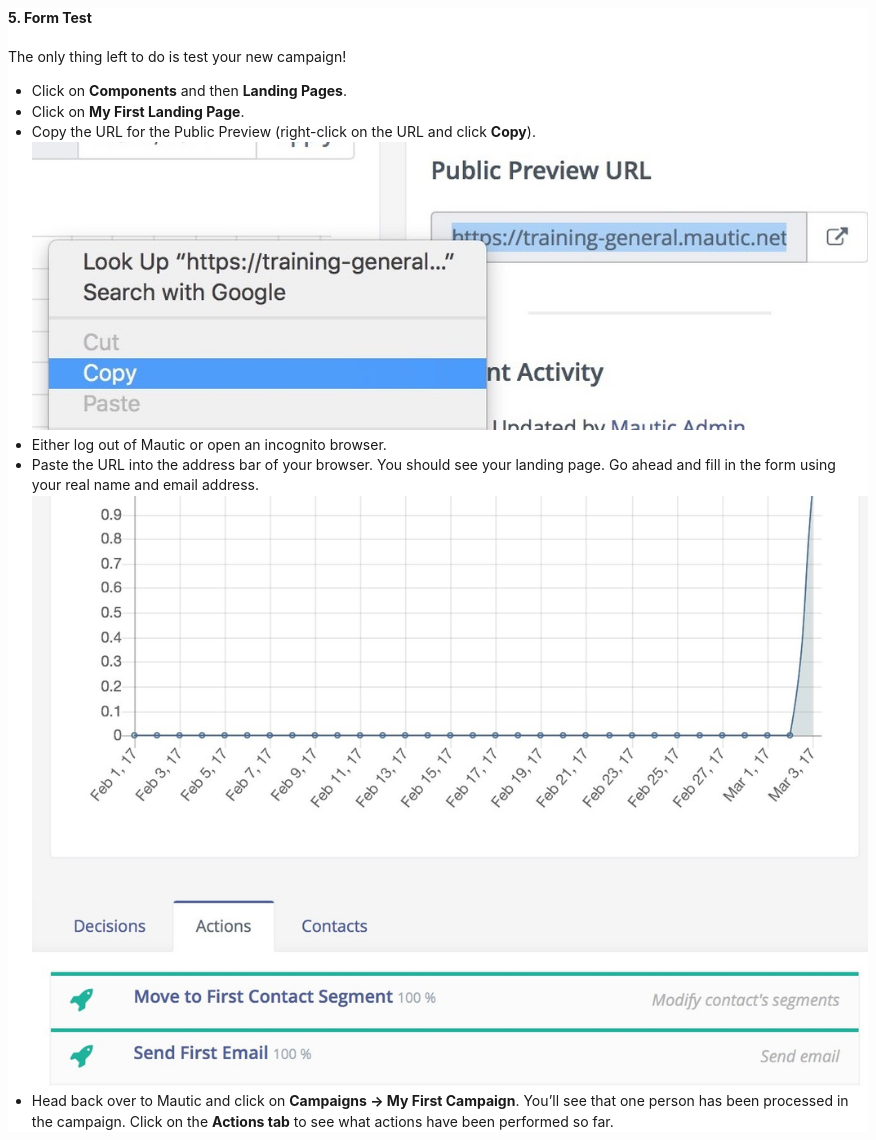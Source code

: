 #### 5. Form Test
The only thing left to do is test your new campaign!

* Click on **Components** and then **Landing Pages**.
* Click on **My First Landing Page**.
* Copy the URL for the Public Preview (right-click on the URL and click **Copy**).
 ![](copy-public-url-1.jpg)
* Either log out of Mautic or open an incognito browser.
* Paste the URL into the address bar of your browser. You should see your landing page. Go ahead and fill in the form using your real name and email address.
 ![](first-campaign-response.jpg)
*  Head back over to Mautic and click on **Campaigns -> My First Campaign**. You’ll see that one person has been processed in the campaign. Click on the **Actions tab** to see what actions have been performed so far.